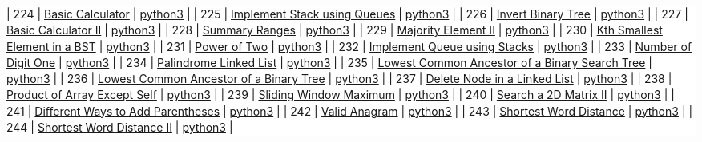 | 224  | [Basic Calculator](https://leetcode.com/problems/basic-calculator)                                                                                              | [python3](https://github.com/VANAM-SHIVA-KUMAR/My-Leetcode-Solutions/blob/main/soultions/Python3/224.py)  |
| 225  | [Implement Stack using Queues](https://leetcode.com/problems/implement-stack-using-queues)                                                                      | [python3](https://github.com/VANAM-SHIVA-KUMAR/My-Leetcode-Solutions/blob/main/soultions/Python3/225.py)  |
| 226  | [Invert Binary Tree](https://leetcode.com/problems/invert-binary-tree)                                                                                          | [python3](https://github.com/VANAM-SHIVA-KUMAR/My-Leetcode-Solutions/blob/main/soultions/Python3/226.py)  |
| 227  | [Basic Calculator II](https://leetcode.com/problems/basic-calculator-ii)                                                                                        | [python3](https://github.com/VANAM-SHIVA-KUMAR/My-Leetcode-Solutions/blob/main/soultions/Python3/227.py)  |
| 228  | [Summary Ranges](https://leetcode.com/problems/summary-ranges)                                                                                                  | [python3](https://github.com/VANAM-SHIVA-KUMAR/My-Leetcode-Solutions/blob/main/soultions/Python3/228.py)  |
| 229  | [Majority Element II](https://leetcode.com/problems/majority-element-ii)                                                                                        | [python3](https://github.com/VANAM-SHIVA-KUMAR/My-Leetcode-Solutions/blob/main/soultions/Python3/229.py)  |
| 230  | [Kth Smallest Element in a BST](https://leetcode.com/problems/kth-smallest-element-in-a-bst)                                                                    | [python3](https://github.com/VANAM-SHIVA-KUMAR/My-Leetcode-Solutions/blob/main/soultions/Python3/230.py)  |
| 231  | [Power of Two](https://leetcode.com/problems/power-of-two)                                                                                                      | [python3](https://github.com/VANAM-SHIVA-KUMAR/My-Leetcode-Solutions/blob/main/soultions/Python3/231.py)  |
| 232  | [Implement Queue using Stacks](https://leetcode.com/problems/implement-queue-using-stacks)                                                                      | [python3](https://github.com/VANAM-SHIVA-KUMAR/My-Leetcode-Solutions/blob/main/soultions/Python3/232.py)  |
| 233  | [Number of Digit One](https://leetcode.com/problems/number-of-digit-one)                                                                                        | [python3](https://github.com/VANAM-SHIVA-KUMAR/My-Leetcode-Solutions/blob/main/soultions/Python3/233.py)  |
| 234  | [Palindrome Linked List](https://leetcode.com/problems/palindrome-linked-list)                                                                                  | [python3](https://github.com/VANAM-SHIVA-KUMAR/My-Leetcode-Solutions/blob/main/soultions/Python3/234.py)  |
| 235  | [Lowest Common Ancestor of a Binary Search Tree](https://leetcode.com/problems/lowest-common-ancestor-of-a-binary-search-tree)                                  | [python3](https://github.com/VANAM-SHIVA-KUMAR/My-Leetcode-Solutions/blob/main/soultions/Python3/235.py)  |
| 236  | [Lowest Common Ancestor of a Binary Tree](https://leetcode.com/problems/lowest-common-ancestor-of-a-binary-tree)                                                | [python3](https://github.com/VANAM-SHIVA-KUMAR/My-Leetcode-Solutions/blob/main/soultions/Python3/236.py)  |
| 237  | [Delete Node in a Linked List](https://leetcode.com/problems/delete-node-in-a-linked-list)                                                                      | [python3](https://github.com/VANAM-SHIVA-KUMAR/My-Leetcode-Solutions/blob/main/soultions/Python3/237.py)  |
| 238  | [Product of Array Except Self](https://leetcode.com/problems/product-of-array-except-self)                                                                      | [python3](https://github.com/VANAM-SHIVA-KUMAR/My-Leetcode-Solutions/blob/main/soultions/Python3/238.py)  |
| 239  | [Sliding Window Maximum](https://leetcode.com/problems/sliding-window-maximum)                                                                                  | [python3](https://github.com/VANAM-SHIVA-KUMAR/My-Leetcode-Solutions/blob/main/soultions/Python3/239.py)  |
| 240  | [Search a 2D Matrix II](https://leetcode.com/problems/search-a-2d-matrix-ii)                                                                                    | [python3](https://github.com/VANAM-SHIVA-KUMAR/My-Leetcode-Solutions/blob/main/soultions/Python3/240.py)  |
| 241  | [Different Ways to Add Parentheses](https://leetcode.com/problems/different-ways-to-add-parentheses)                                                            | [python3](https://github.com/VANAM-SHIVA-KUMAR/My-Leetcode-Solutions/blob/main/soultions/Python3/241.py)  |
| 242  | [Valid Anagram](https://leetcode.com/problems/valid-anagram)                                                                                                    | [python3](https://github.com/VANAM-SHIVA-KUMAR/My-Leetcode-Solutions/blob/main/soultions/Python3/242.py)  |
| 243  | [Shortest Word Distance](https://leetcode.com/problems/shortest-word-distance)                                                                                  | [python3](https://github.com/VANAM-SHIVA-KUMAR/My-Leetcode-Solutions/blob/main/soultions/Python3/243.py)  |
| 244  | [Shortest Word Distance II](https://leetcode.com/problems/shortest-word-distance-ii)                                                                            | [python3](https://github.com/VANAM-SHIVA-KUMAR/My-Leetcode-Solutions/blob/main/soultions/Python3/244.py)  |